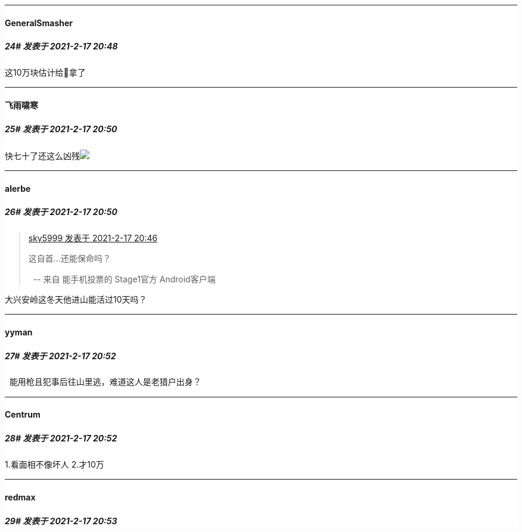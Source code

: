 
-----

####  GeneralSmasher  
##### 24#       发表于 2021-2-17 20:48


这10万块估计给🐻拿了


-----

####  飞雨啸寒  
##### 25#       发表于 2021-2-17 20:50


快七十了还这么凶残<img src="https://static.saraba1st.com/image/smiley/face2017/101.png" referrerpolicy="no-referrer">


-----

####  alerbe  
##### 26#       发表于 2021-2-17 20:50


<blockquote><a href="httphttps://bbs.saraba1st.com/2b/forum.php?mod=redirect&amp;goto=findpost&amp;pid=50357534&amp;ptid=1988205" target="_blank">sky5999 发表于 2021-2-17 20:46</a>

这自首...还能保命吗？


  -- 来自 能手机投票的 Stage1官方 Android客户端</blockquote>
大兴安岭这冬天他进山能活过10天吗？


-----

####  yyman  
##### 27#       发表于 2021-2-17 20:52


  能用枪且犯事后往山里逃，难道这人是老猎户出身？


-----

####  Centrum  
##### 28#       发表于 2021-2-17 20:52


1.看面相不像坏人
2.才10万


-----

####  redmax  
##### 29#       发表于 2021-2-17 20:53
